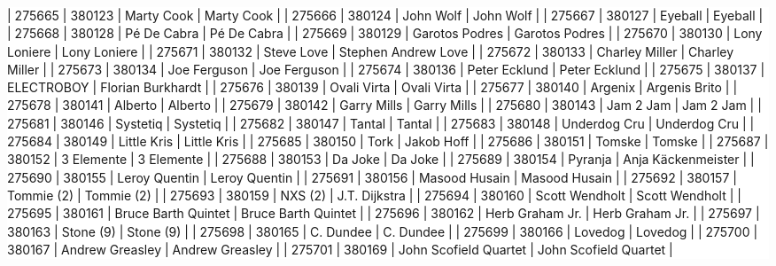 | 275665 | 380123 | Marty Cook | Marty Cook |
| 275666 | 380124 | John Wolf | John Wolf |
| 275667 | 380127 | Eyeball | Eyeball |
| 275668 | 380128 | Pé De Cabra | Pé De Cabra |
| 275669 | 380129 | Garotos Podres | Garotos Podres |
| 275670 | 380130 | Lony Loniere | Lony Loniere |
| 275671 | 380132 | Steve Love | Stephen Andrew Love |
| 275672 | 380133 | Charley Miller | Charley Miller |
| 275673 | 380134 | Joe Ferguson | Joe Ferguson |
| 275674 | 380136 | Peter Ecklund | Peter Ecklund |
| 275675 | 380137 | ELECTROBOY | Florian Burkhardt |
| 275676 | 380139 | Ovali Virta | Ovali Virta |
| 275677 | 380140 | Argenix | Argenis Brito |
| 275678 | 380141 | Alberto | Alberto |
| 275679 | 380142 | Garry Mills | Garry Mills |
| 275680 | 380143 | Jam 2 Jam | Jam 2 Jam |
| 275681 | 380146 | Systetiq | Systetiq |
| 275682 | 380147 | Tantal | Tantal |
| 275683 | 380148 | Underdog Cru | Underdog Cru |
| 275684 | 380149 | Little Kris | Little Kris |
| 275685 | 380150 | Tork | Jakob Hoff |
| 275686 | 380151 | Tomske | Tomske |
| 275687 | 380152 | 3 Elemente | 3 Elemente |
| 275688 | 380153 | Da Joke | Da Joke |
| 275689 | 380154 | Pyranja | Anja Käckenmeister |
| 275690 | 380155 | Leroy Quentin | Leroy Quentin |
| 275691 | 380156 | Masood Husain | Masood Husain |
| 275692 | 380157 | Tommie (2) | Tommie (2) |
| 275693 | 380159 | NXS (2) | J.T. Dijkstra |
| 275694 | 380160 | Scott Wendholt | Scott Wendholt |
| 275695 | 380161 | Bruce Barth Quintet | Bruce Barth Quintet |
| 275696 | 380162 | Herb Graham Jr. | Herb Graham Jr. |
| 275697 | 380163 | Stone (9) | Stone (9) |
| 275698 | 380165 | C. Dundee | C. Dundee |
| 275699 | 380166 | Lovedog | Lovedog |
| 275700 | 380167 | Andrew Greasley | Andrew Greasley |
| 275701 | 380169 | John Scofield Quartet | John Scofield Quartet |